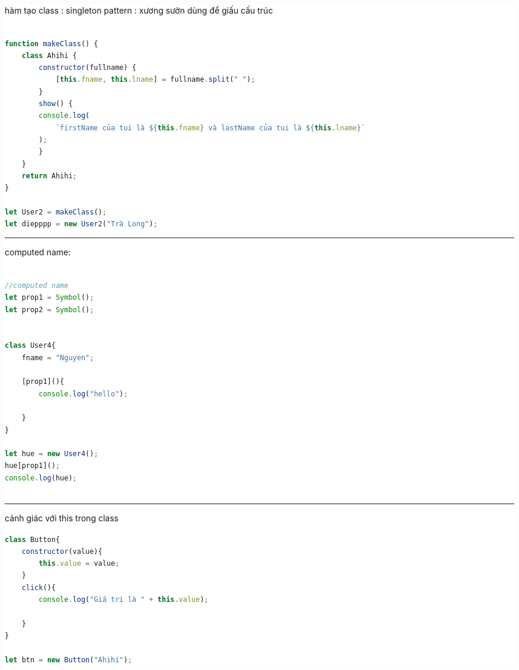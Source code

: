 hàm tạo class : singleton pattern : xương sườn dùng để giấu cấu trúc 

```javascript

function makeClass() {
    class Ahihi {
        constructor(fullname) {
            [this.fname, this.lname] = fullname.split(" ");
        }
        show() {
        console.log(
            `firstName của tui là ${this.fname} và lastName của tui là ${this.lname}`
        );
        }
    }
    return Ahihi;
}

let User2 = makeClass();
let diepppp = new User2("Trà Long");


```
---
computed name: 
```javascript

//computed name
let prop1 = Symbol();
let prop2 = Symbol();


class User4{
    fname = "Nguyen";
    
    [prop1](){
        console.log("hello");
        
    }
}

let hue = new User4();
hue[prop1]();
console.log(hue);



```
---

cảnh giác với this trong class

```javascript
class Button{
    constructor(value){
        this.value = value;
    }
    click(){
        console.log("Giá trị là " + this.value);
        
    }
}

let btn = new Button("Ahihi");
```
